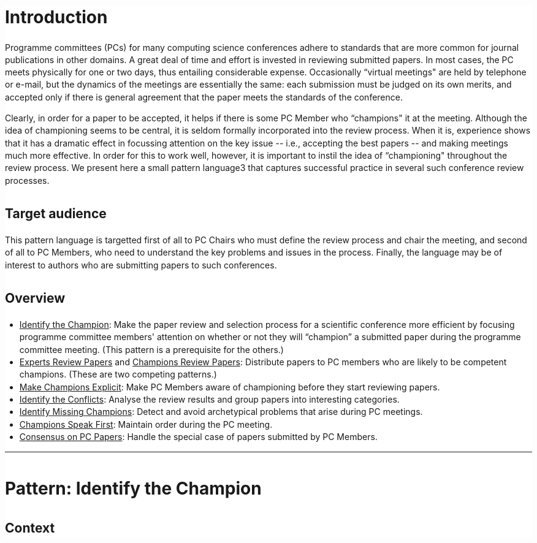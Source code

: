 # Introduction

Programme committees (PCs) for many computing science conferences adhere to standards that are more common for journal publications in other domains. A great deal of time and effort is invested in reviewing submitted papers. In most cases, the PC meets physically for one or two days, thus entailing considerable expense. Occasionally “virtual meetings" are held by telephone or e-mail, but the dynamics of the meetings are essentially the same: each submission must be judged on its own merits, and accepted only if there is general agreement that the paper meets the standards of the conference.

Clearly, in order for a paper to be accepted, it helps if there is some PC Member who “champions" it at the meeting. Although the idea of championing seems to be central, it is seldom formally incorporated into the review process. When it is, experience shows that it has a dramatic effect in focussing attention on the key issue -- i.e., accepting the best papers -- and making meetings much more effective. In order for this to work well, however, it is important to instil the idea of “championing" throughout the review process. We present here a small pattern language3 that captures successful practice in several such conference review processes.

## Target audience

This pattern language is targetted first of all to PC Chairs who must define the review process and chair the meeting, and second of all to PC Members, who need to understand the key problems and issues in the process. Finally, the language may be of interest to authors who are submitting papers to such conferences.

## Overview


- [Identify the Champion](#pattern-identify-the-champion): Make the paper review and selection process for a scientific conference more efficient by focusing programme committee members' attention on whether or not they will “champion” a submitted paper during the programme committee meeting. (This pattern is a prerequisite for the others.)
- [Experts Review Papers](#pattern-experts-review-papers) and [Champions Review Papers](#pattern-champions-review-papers): Distribute papers to PC members who are likely to be competent champions. (These are two competing patterns.)
- [Make Champions Explicit](#pattern-make-champions-explicit): Make PC Members aware of championing before they start reviewing papers.
- [Identify the Conflicts](#pattern-identify-the-conflicts): Analyse the review results and group papers into interesting categories.
- [Identify Missing Champions](#pattern-identify-missing-champions): Detect and avoid archetypical problems that arise during PC meetings.
- [Champions Speak First](#pattern-champions-speak-first): Maintain order during the PC meeting.
- [Consensus on PC Papers](#pattern-consensus-on-pc-papers): Handle the special case of papers submitted by PC Members.

---
# Pattern: Identify the Champion

## Context
